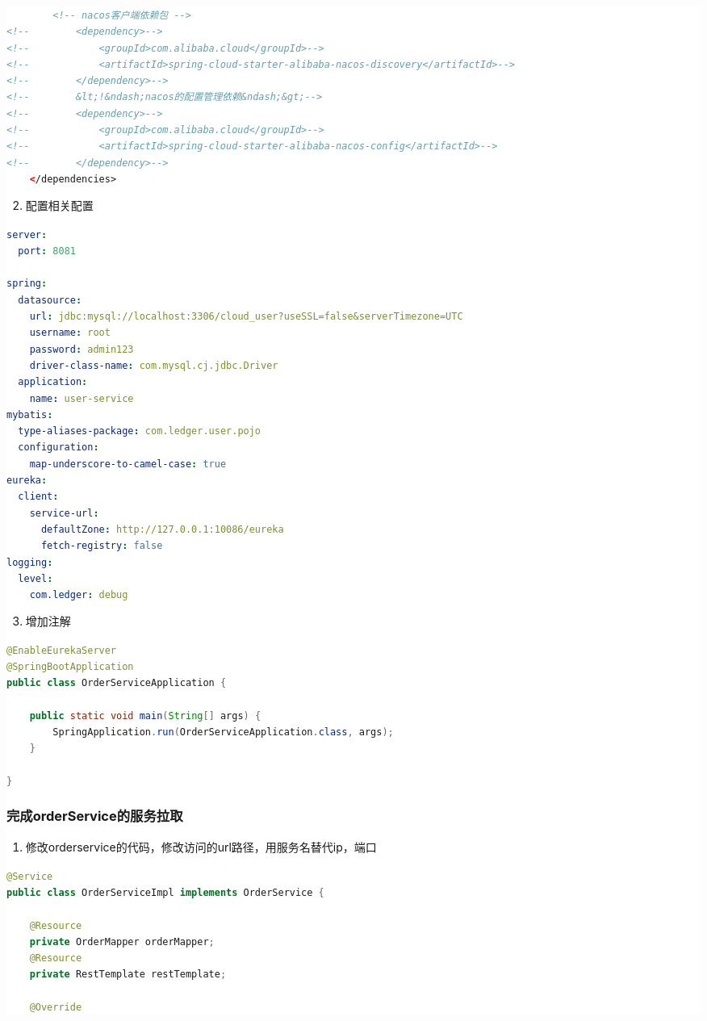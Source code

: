 ```xml
        <!-- nacos客户端依赖包 -->
<!--        <dependency>-->
<!--            <groupId>com.alibaba.cloud</groupId>-->
<!--            <artifactId>spring-cloud-starter-alibaba-nacos-discovery</artifactId>-->
<!--        </dependency>-->
<!--        &lt;!&ndash;nacos的配置管理依赖&ndash;&gt;-->
<!--        <dependency>-->
<!--            <groupId>com.alibaba.cloud</groupId>-->
<!--            <artifactId>spring-cloud-starter-alibaba-nacos-config</artifactId>-->
<!--        </dependency>-->
    </dependencies>
```
2. 配置相关配置
```yml
server:
  port: 8081

spring:
  datasource:
    url: jdbc:mysql://localhost:3306/cloud_user?useSSL=false&serverTimezone=UTC
    username: root
    password: admin123
    driver-class-name: com.mysql.cj.jdbc.Driver
  application:
    name: user-service
mybatis:
  type-aliases-package: com.ledger.user.pojo
  configuration:
    map-underscore-to-camel-case: true
eureka:
  client:
    service-url:
      defaultZone: http://127.0.0.1:10086/eureka
      fetch-registry: false
logging:
  level:
    com.ledger: debug

```
3. 增加注解
```java
@EnableEurekaServer
@SpringBootApplication
public class OrderServiceApplication {

    public static void main(String[] args) {
        SpringApplication.run(OrderServiceApplication.class, args);
    }

}
```
### 完成orderService的服务拉取
1. 修改orderservice的代码，修改访问的url路径，用服务名替代ip，端口
```java
@Service
public class OrderServiceImpl implements OrderService {

    @Resource
    private OrderMapper orderMapper;
    @Resource
    private RestTemplate restTemplate;

    @Override
```
